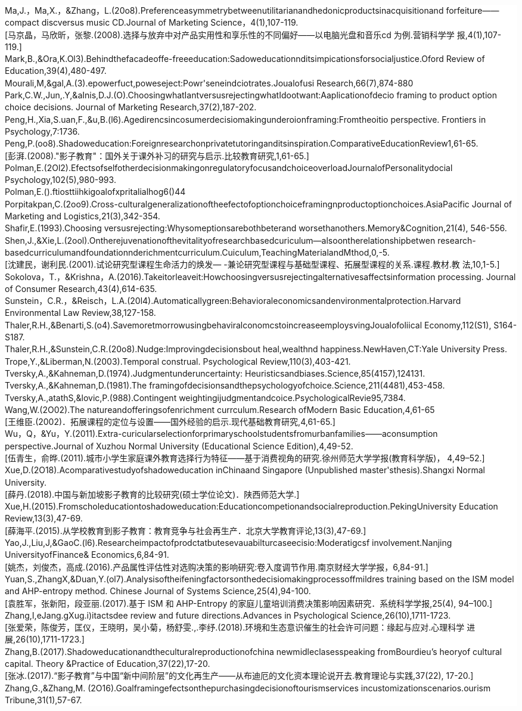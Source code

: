 Ma,J.，Ma,X.，&Zhang，L.(20o8).Preferenceasymmetrybetweenutilitarianandhedonicproductsinacquisitionand forfeiture——compact discversus music CD.Journal of Marketing Science，4(1),107-119.   
[马京晶，马欣昕，张黎.(2008).选择与放弃中对产品实用性和享乐性的不同偏好——以电脑光盘和音乐cd 为例.营销科学学 报,4(1),107-119.]   
Mark,B.,&Ora,K.Ol3).Behindthefacadeoffe-freeeducation:Sadoweducationnditsimpicationsforsocialjustice.Oford Review of Education,39(4),480-497.   
Mourali,M,&gal,A.(3).epowerfuct,poweseject:Powr'seneindciotrates.Joualofusi Research,66(7),874-880   
Park,C.W.,Jun,.Y,&aInis,D.J.(O).ChoosingwhatIantversusrejectingwhatIdootwant:Aaplicationofdecio framing to product option choice decisions. Journal of Marketing Research,37(2),187-202.   
Peng,H.,Xia,S.uan,F.,&u,B.(l6).Agedirencsincosumerdecisiomakingunderoionframing:Fromtheoitio perspective. Frontiers in Psychology,7:1736.   
Peng,P.(oo8).Shadoweducation:Foreignresearchonprivatetutoringanditsinspiration.ComparativeEducationReview1,61-65.   
[彭湃.(2008)."影子教育"：国外关于课外补习的研究与启示.比较教育研究,1,61-65.]   
Polman,E.(2Ol2).EfectsofselfotherdecisionmakingonregulatoryfocusandchoiceoverloadJournalofPersonalitydocial Psychology,102(5),980-993.   
Polman,E.().ftiosttiihkigoalofxpritalialhog6()44   
Porpitakpan,C.(2oo9).Cross-culturalgeneralizationoftheefectofoptionchoiceframingnproductoptionchoices.AsiaPacific Journal of Marketing and Logistics,21(3),342-354.   
Shafir,E.(1993).Choosing versusrejecting:Whysomeptionsarebothbeterand worsethanothers.Memory&Cognition,21(4), 546-556.   
Shen,J.,&Xie,L.(2ool).Ontherejuvenationofthevitalityofresearchbasedcuriculum—alsoontherelationshipbetwen research-basedcurriculumandfoundationnderichmentcurriculum.Cuiculum,TeachingMaterialandMthod,0,-5.   
[沈建民，谢利民.(2001).试论研究型课程生命活力的焕发— -兼论研究型课程与基础型课程、拓展型课程的关系.课程.教材.教 法,10,1-5.]   
Sokolova，T.，&Krishna，A.(2016).Takeitorleaveit:Howchoosingversusrejectingalternativesaffectsinformation processing. Journal of Consumer Research,43(4),614-635.   
Sunstein，C.R.，&Reisch，L.A.(20l4).Automaticallygreen:Behavioraleconomicsandenvironmentalprotection.Harvard Environmental Law Review,38,127-158.   
Thaler,R.H.,&Benarti,S.(o4).SavemoretmorrowusingbehaviralconomcstoincreaseemploysvingJoualofoliical Economy,112(S1), S164-S187.   
Thaler,R.H.,&Sunstein,C.R.(20o8).Nudge:Improvingdecisionsbout heal,wealthnd happiness.NewHaven,CT:Yale University Press.   
Trope,Y.,&Liberman,N.(2003).Temporal construal. Psychological Review,110(3),403-421.   
Tversky,A.,&Kahneman,D.(1974).Judgmentunderuncertainty: Heuristicsandbiases.Science,85(4157),124131.   
Tversky,A.,&Kahneman,D.(1981).The framingofdecisionsandthepsychologyofchoice.Science,211(4481),453-458.   
Tversky,A.,atathS,&lovic,P.(988).Contingent weightingijudgmentandcoice.PsychologicalRevie95,7384.   
Wang,W.(2O02).The natureandofferingsofenrichment currculum.Research ofModern Basic Education,4,61-65   
[王维臣.(2002)．拓展课程的定位与设置——国外经验的启示.现代基础教育研究,4,61-65.]   
Wu，Q，&Yu，Y.(2011).Extra-curicularselectionforprimaryschoolstudentsfromurbanfamilies——aconsumption perspective.Journal of Xuzhou Normal University (Educational Science Edition),4,49-52.   
[伍青生，俞晔.(2011).城市小学生家庭课外教育选择行为特征——基于消费视角的研究.徐州师范大学学报(教育科学版)， 4,49–52.]   
Xue,D.(2O18).Acomparativestudyofshadoweducation inChinaand Singapore (Unpublished master'sthesis).Shangxi Normal University.   
[薛丹.(2018).中国与新加坡影子教育的比较研究(硕士学位论文)．陕西师范大学.]   
Xue,H.(2015).Fromscholeducationtoshadoweducation:Educationcompetionandsocialreproduction.PekingUniversity Education Review,13(3),47-69.   
[薛海平.(2015).从学校教育到影子教育：教育竞争与社会再生产．北京大学教育评论,13(3),47-69.]   
Yao,J.,Liu,J,&GaoC.(l6).Researcheimpactofprodctatbutesevauabilturcaseecisio:Moderatigcsf involvement.Nanjing UniversityofFinance& Economics,6,84-91.   
[姚杰，刘俊杰，高成.(2016).产品属性评估性对选购决策的影响研究:卷入度调节作用.南京财经大学学报，6,84-91.]   
Yuan,S.,ZhangX,&Duan,Y.(ol7).Analysisoftheifeningfactorsonthedecisiomakingprocessoffmildres training based on the ISM model and AHP-entropy method. Chinese Journal of Systems Science,25(4),94-100.   
[袁胜军，张新阳，段亚丽.(2017).基于 ISM 和 AHP-Entropy 的家庭儿童培训消费决策影响因素研究．系统科学学报,25(4), 94–100.]   
Zhang,I,eJang.gXug.i)itactsdee review and future directions.Advances in Psychological Science,26(10),1711-1723.   
[张爱荣，陈俊芳，匡仪，王晓明，吴小菊，杨舒雯.,.李纾.(2018).环境和生态意识催生的社会许可问题：缘起与应对.心理科学 进展,26(10),1711-1723.]   
Zhang,B.(2017).Shadoweducationandtheculturalreproductionofchina newmidleclasesspeaking fromBourdieu’s heoryof cultural capital. Theory &Practice of Education,37(22),17-20.   
[张冰.(2017).“影子教育”与中国“新中间阶层”的文化再生产——从布迪厄的文化资本理论说开去.教育理论与实践,37(22), 17-20.]   
Zhang,G.,&Zhang,M. (2O16).Goalframingefectsonthepurchasingdecisionoftourismservices incustomizationscenarios.ourism Tribune,31(1),57-67.   